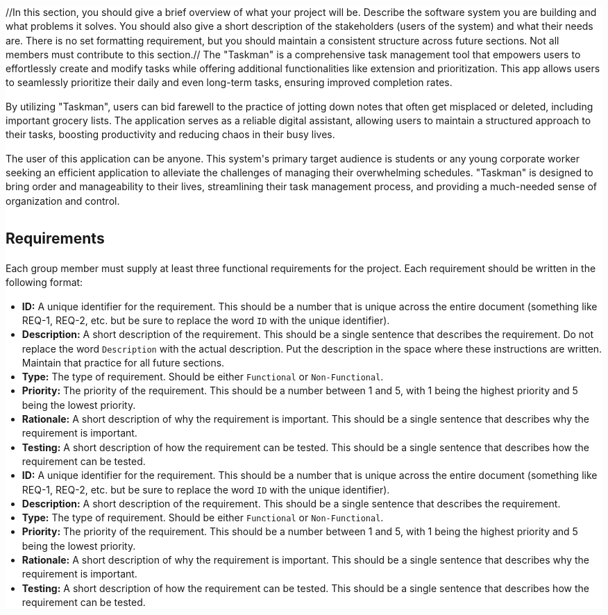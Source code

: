 //In this section, you should give a brief overview of what your project will be. Describe the software system you are building and what problems it solves. You should also give a short description of the stakeholders (users of the system) and what their needs are. There is no set formatting requirement, but you should maintain a consistent structure across future sections. Not all members must contribute to this section.//
The "Taskman" is a comprehensive task management tool that empowers users to effortlessly create and modify tasks while offering additional functionalities like extension and prioritization. This app allows users to seamlessly prioritize their daily and even long-term tasks, ensuring improved completion rates.


By utilizing "Taskman", users can bid farewell to the practice of jotting down notes that often get misplaced or deleted, including important grocery lists. The application serves as a reliable digital assistant, allowing users to maintain a structured approach to their tasks, boosting productivity and reducing chaos in their busy lives.


The user of this application can be anyone. This system's primary target audience is students or any young corporate worker seeking an efficient application to alleviate the challenges of managing their overwhelming schedules. "Taskman" is designed to bring order and manageability to their lives, streamlining their task management process, and providing a much-needed sense of organization and control.
 
## Requirements


Each group member must supply at least three functional requirements for the project. Each requirement should be written in the following format:


- **ID:** A unique identifier for the requirement. This should be a number that is unique across the entire document (something like REQ-1, REQ-2, etc. but be sure to replace the word `ID` with the unique identifier).
- **Description:** A short description of the requirement. This should be a single sentence that describes the requirement. Do not replace the word `Description` with the actual description. Put the description in the space where these instructions are written. Maintain that practice for all future sections.
- **Type:** The type of requirement. Should be either `Functional` or `Non-Functional`.
- **Priority:** The priority of the requirement. This should be a number between 1 and 5, with 1 being the highest priority and 5 being the lowest priority.
- **Rationale:** A short description of why the requirement is important. This should be a single sentence that describes why the requirement is important.
- **Testing:** A short description of how the requirement can be tested. This should be a single sentence that describes how the requirement can be tested.
- **ID:** A unique identifier for the requirement. This should be a number that is unique across the entire document (something like REQ-1, REQ-2, etc. but be sure to replace the word `ID` with the unique identifier).
- **Description:** A short description of the requirement. This should be a single sentence that describes the requirement.
- **Type:** The type of requirement. Should be either `Functional` or `Non-Functional`.
- **Priority:** The priority of the requirement. This should be a number between 1 and 5, with 1 being the highest priority and 5 being the lowest priority.
- **Rationale:** A short description of why the requirement is important. This should be a single sentence that describes why the requirement is important.
- **Testing:** A short description of how the requirement can be tested. This should be a single sentence that describes how the requirement can be tested.
